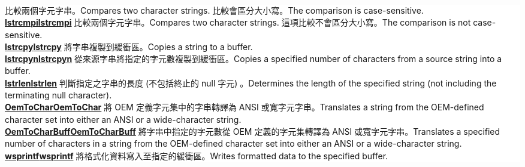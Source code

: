 <td><span data-ttu-id="2a39f-186">比較兩個字元字串。</span><span class="sxs-lookup"><span data-stu-id="2a39f-186">Compares two character strings.</span></span> <span data-ttu-id="2a39f-187">比較會區分大小寫。</span><span class="sxs-lookup"><span data-stu-id="2a39f-187">The comparison is case-sensitive.</span></span><br/></td>
</tr>
<tr class="even">
<td><span data-ttu-id="2a39f-188"><a href="/windows/desktop/api/Winbase/nf-winbase-lstrcmpia"><strong>lstrcmpi</strong></a></span><span class="sxs-lookup"><span data-stu-id="2a39f-188"><a href="/windows/desktop/api/Winbase/nf-winbase-lstrcmpia"><strong>lstrcmpi</strong></a></span></span></td>
<td><span data-ttu-id="2a39f-189">比較兩個字元字串。</span><span class="sxs-lookup"><span data-stu-id="2a39f-189">Compares two character strings.</span></span> <span data-ttu-id="2a39f-190">這項比較不會區分大小寫。</span><span class="sxs-lookup"><span data-stu-id="2a39f-190">The comparison is not case-sensitive.</span></span><br/></td>
</tr>
<tr class="odd">
<td><span data-ttu-id="2a39f-191"><a href="/windows/desktop/api/Winbase/nf-winbase-lstrcpya"><strong>lstrcpy</strong></a></span><span class="sxs-lookup"><span data-stu-id="2a39f-191"><a href="/windows/desktop/api/Winbase/nf-winbase-lstrcpya"><strong>lstrcpy</strong></a></span></span></td>
<td><span data-ttu-id="2a39f-192">將字串複製到緩衝區。</span><span class="sxs-lookup"><span data-stu-id="2a39f-192">Copies a string to a buffer.</span></span><br/></td>
</tr>
<tr class="even">
<td><span data-ttu-id="2a39f-193"><a href="/windows/desktop/api/Winbase/nf-winbase-lstrcpyna"><strong>lstrcpyn</strong></a></span><span class="sxs-lookup"><span data-stu-id="2a39f-193"><a href="/windows/desktop/api/Winbase/nf-winbase-lstrcpyna"><strong>lstrcpyn</strong></a></span></span></td>
<td><span data-ttu-id="2a39f-194">從來源字串將指定的字元數複製到緩衝區。</span><span class="sxs-lookup"><span data-stu-id="2a39f-194">Copies a specified number of characters from a source string into a buffer.</span></span> <br/></td>
</tr>
<tr class="odd">
<td><span data-ttu-id="2a39f-195"><a href="/windows/desktop/api/Winbase/nf-winbase-lstrlena"><strong>lstrlen</strong></a></span><span class="sxs-lookup"><span data-stu-id="2a39f-195"><a href="/windows/desktop/api/Winbase/nf-winbase-lstrlena"><strong>lstrlen</strong></a></span></span></td>
<td><span data-ttu-id="2a39f-196">判斷指定之字串的長度 (不包括終止的 null 字元) 。</span><span class="sxs-lookup"><span data-stu-id="2a39f-196">Determines the length of the specified string (not including the terminating null character).</span></span><br/></td>
</tr>
<tr class="even">
<td><span data-ttu-id="2a39f-197"><a href="/windows/desktop/api/Winuser/nf-winuser-oemtochara"><strong>OemToChar</strong></a></span><span class="sxs-lookup"><span data-stu-id="2a39f-197"><a href="/windows/desktop/api/Winuser/nf-winuser-oemtochara"><strong>OemToChar</strong></a></span></span></td>
<td><span data-ttu-id="2a39f-198">將 OEM 定義字元集中的字串轉譯為 ANSI 或寬字元字串。</span><span class="sxs-lookup"><span data-stu-id="2a39f-198">Translates a string from the OEM-defined character set into either an ANSI or a wide-character string.</span></span><br/></td>
</tr>
<tr class="odd">
<td><span data-ttu-id="2a39f-199"><a href="/windows/desktop/api/Winuser/nf-winuser-oemtocharbuffa"><strong>OemToCharBuff</strong></a></span><span class="sxs-lookup"><span data-stu-id="2a39f-199"><a href="/windows/desktop/api/Winuser/nf-winuser-oemtocharbuffa"><strong>OemToCharBuff</strong></a></span></span></td>
<td><span data-ttu-id="2a39f-200">將字串中指定的字元數從 OEM 定義的字元集轉譯為 ANSI 或寬字元字串。</span><span class="sxs-lookup"><span data-stu-id="2a39f-200">Translates a specified number of characters in a string from the OEM-defined character set into either an ANSI or a wide-character string.</span></span><br/></td>
</tr>
<tr class="even">
<td><span data-ttu-id="2a39f-201"><a href="/windows/desktop/api/Winuser/nf-winuser-wsprintfa"><strong>wsprintf</strong></a></span><span class="sxs-lookup"><span data-stu-id="2a39f-201"><a href="/windows/desktop/api/Winuser/nf-winuser-wsprintfa"><strong>wsprintf</strong></a></span></span></td>
<td><span data-ttu-id="2a39f-202">將格式化資料寫入至指定的緩衝區。</span><span class="sxs-lookup"><span data-stu-id="2a39f-202">Writes formatted data to the specified buffer.</span></span><br/></td>
</tr>
<tr class="odd">